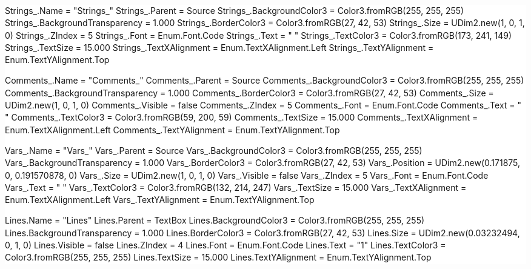 Strings_.Name = "Strings_"
Strings_.Parent = Source
Strings_.BackgroundColor3 = Color3.fromRGB(255, 255, 255)
Strings_.BackgroundTransparency = 1.000
Strings_.BorderColor3 = Color3.fromRGB(27, 42, 53)
Strings_.Size = UDim2.new(1, 0, 1, 0)
Strings_.ZIndex = 5
Strings_.Font = Enum.Font.Code
Strings_.Text = " "
Strings_.TextColor3 = Color3.fromRGB(173, 241, 149)
Strings_.TextSize = 15.000
Strings_.TextXAlignment = Enum.TextXAlignment.Left
Strings_.TextYAlignment = Enum.TextYAlignment.Top

Comments_.Name = "Comments_"
Comments_.Parent = Source
Comments_.BackgroundColor3 = Color3.fromRGB(255, 255, 255)
Comments_.BackgroundTransparency = 1.000
Comments_.BorderColor3 = Color3.fromRGB(27, 42, 53)
Comments_.Size = UDim2.new(1, 0, 1, 0)
Comments_.Visible = false
Comments_.ZIndex = 5
Comments_.Font = Enum.Font.Code
Comments_.Text = " "
Comments_.TextColor3 = Color3.fromRGB(59, 200, 59)
Comments_.TextSize = 15.000
Comments_.TextXAlignment = Enum.TextXAlignment.Left
Comments_.TextYAlignment = Enum.TextYAlignment.Top

Vars_.Name = "Vars_"
Vars_.Parent = Source
Vars_.BackgroundColor3 = Color3.fromRGB(255, 255, 255)
Vars_.BackgroundTransparency = 1.000
Vars_.BorderColor3 = Color3.fromRGB(27, 42, 53)
Vars_.Position = UDim2.new(0.171875, 0, 0.191570878, 0)
Vars_.Size = UDim2.new(1, 0, 1, 0)
Vars_.Visible = false
Vars_.ZIndex = 5
Vars_.Font = Enum.Font.Code
Vars_.Text = " "
Vars_.TextColor3 = Color3.fromRGB(132, 214, 247)
Vars_.TextSize = 15.000
Vars_.TextXAlignment = Enum.TextXAlignment.Left
Vars_.TextYAlignment = Enum.TextYAlignment.Top

Lines.Name = "Lines"
Lines.Parent = TextBox
Lines.BackgroundColor3 = Color3.fromRGB(255, 255, 255)
Lines.BackgroundTransparency = 1.000
Lines.BorderColor3 = Color3.fromRGB(27, 42, 53)
Lines.Size = UDim2.new(0.03232494, 0, 1, 0)
Lines.Visible = false
Lines.ZIndex = 4
Lines.Font = Enum.Font.Code
Lines.Text = "1"
Lines.TextColor3 = Color3.fromRGB(255, 255, 255)
Lines.TextSize = 15.000
Lines.TextYAlignment = Enum.TextYAlignment.Top
